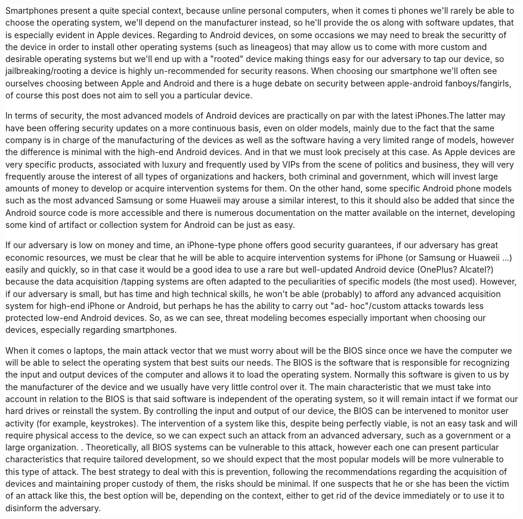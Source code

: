 Smartphones present a quite special context, because unline personal computers, when it comes ti phones we'll rarely be able to choose the operating system, we'll depend on the manufacturer instead, so he'll provide the os along with software updates, that is especially evident in Apple devices. Regarding to Android devices, on some occasions we may need to break the securitty of the device in order to install other operating systems (such as lineageos) that may allow us to come with more custom and desirable operating systems but we'll end up with a "rooted" device making things easy for our adversary to tap our device, so jailbreaking/rooting a device is highly un-recommended for security reasons. When choosing our smartphone we'll often see ourselves choosing between Apple and Android and there is a huge debate on security between apple-android fanboys/fangirls, of course this post does not aim to sell you a particular device.

In terms of security, the most advanced models of Android devices are practically on par with the latest iPhones.The latter may have been offering security updates on a more continuous basis, even on older models, mainly due to the fact that the same company is in charge of the manufacturing of the devices as well as the software having a very limited range of models, however the difference is minimal with the high-end Android devices. And in that we must look precisely at this case. As Apple devices are very specific products, associated with luxury and frequently used by VIPs from the scene of politics and  business, they will very frequently arouse the interest of all types of organizations and hackers, both criminal and government, which will invest large amounts of money to develop or acquire intervention systems for them. On the other hand, some specific Android phone models such as the most advanced Samsung or some Huaweii may arouse a similar interest, to this it should also be added that since the Android source code is more accessible and there is numerous documentation on the matter available on the internet, developing some kind of artifact or collection system for Android can be just as easy.

If our adversary is low on money and time, an iPhone-type phone offers good security guarantees, if our adversary has great economic resources, we must be clear that he will be able to acquire intervention systems for iPhone (or Samsung or Huaweii ...) easily and quickly, so in that case it would be a good idea to use a rare but well-updated Android device (OnePlus? Alcatel?) because the data acquisition /tapping systems are often adapted to the peculiarities of specific models (the most used). However, if our adversary is small, but has time and high technical skills, he won't be able (probably) to afford any advanced acquisition system for high-end iPhone or Android, but perhaps he has the ability to carry out  "ad- hoc"/custom attacks towards less protected low-end Android devices. So, as we can see, threat modeling becomes especially important when choosing our devices, especially regarding smartphones.

When it comes o laptops, the main attack vector that we must worry about will be the BIOS since once we have the computer we will be able to select the operating system that best suits our needs. The BIOS is the software that is responsible for recognizing the input and output devices of the computer and allows it to load the operating system. Normally this software is given to us by the manufacturer of the device and we usually have very little control over it. The main characteristic that we must take into account in relation to the BIOS is that said software is independent of the operating system, so it will remain intact if we format our hard drives or reinstall the system. By controlling the input and output of our device, the BIOS can be intervened to monitor user activity (for example, keystrokes). The intervention of a system like this, despite being perfectly viable, is not an easy task and will require physical access to the device, so we can expect such an attack from an advanced adversary, such as a government or a large organization. . Theoretically, all BIOS systems can be vulnerable to this attack, however each one can present particular characteristics that require tailored development, so we should expect that the most popular models will be more vulnerable to this type of attack. The best strategy to deal with this is prevention, following the recommendations regarding the acquisition of devices and maintaining proper custody of them, the risks should be minimal. If one suspects that he or she has been the victim of an attack like this, the best option will be, depending on the context, either to get rid of the device immediately or to use it to disinform the adversary.
